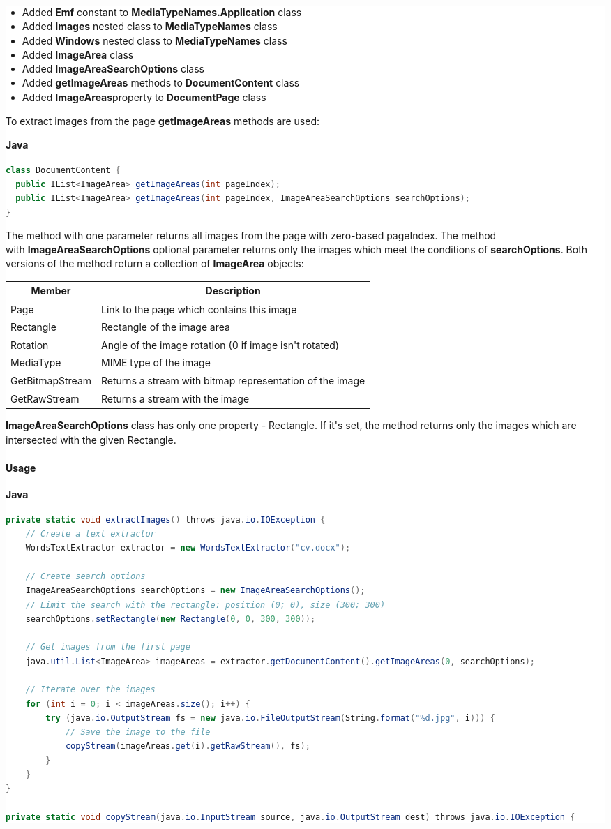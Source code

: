 *   Added **Emf** constant to **MediaTypeNames.Application** class
*   Added **Images** nested class to **MediaTypeNames** class
*   Added **Windows** nested class to **MediaTypeNames** class
*   Added **ImageArea** class
*   Added **ImageAreaSearchOptions** class
*   Added **getImageAreas** methods to **DocumentContent** class
*   Added **ImageAreas**property to **DocumentPage** class

To extract images from the page **getImageAreas** methods are used:

**Java**

```csharp
class DocumentContent {
  public IList<ImageArea> getImageAreas(int pageIndex);
  public IList<ImageArea> getImageAreas(int pageIndex, ImageAreaSearchOptions searchOptions);
}
```

The method with one parameter returns all images from the page with zero-based pageIndex. The method with **ImageAreaSearchOptions** optional parameter returns only the images which meet the conditions of **searchOptions**. Both versions of the method return a collection of **ImageArea** objects:

| Member | Description |
| --- | --- |
| Page | Link to the page which contains this image |
| Rectangle | Rectangle of the image area |
| Rotation | Angle of the image rotation (0 if image isn't rotated) |
| MediaType | MIME type of the image |
| GetBitmapStream | Returns a stream with bitmap representation of the image |
| GetRawStream | Returns a stream with the image |

**ImageAreaSearchOptions** class has only one property - Rectangle. If it's set, the method returns only the images which are intersected with the given Rectangle.

#### Usage

**Java**

```csharp
private static void extractImages() throws java.io.IOException {
    // Create a text extractor
    WordsTextExtractor extractor = new WordsTextExtractor("cv.docx");
 
    // Create search options
    ImageAreaSearchOptions searchOptions = new ImageAreaSearchOptions();
    // Limit the search with the rectangle: position (0; 0), size (300; 300)
    searchOptions.setRectangle(new Rectangle(0, 0, 300, 300));
 
    // Get images from the first page
    java.util.List<ImageArea> imageAreas = extractor.getDocumentContent().getImageAreas(0, searchOptions);
 
    // Iterate over the images
    for (int i = 0; i < imageAreas.size(); i++) {
        try (java.io.OutputStream fs = new java.io.FileOutputStream(String.format("%d.jpg", i))) {
            // Save the image to the file
            copyStream(imageAreas.get(i).getRawStream(), fs);
        }
    }
}
 
private static void copyStream(java.io.InputStream source, java.io.OutputStream dest) throws java.io.IOException {
```